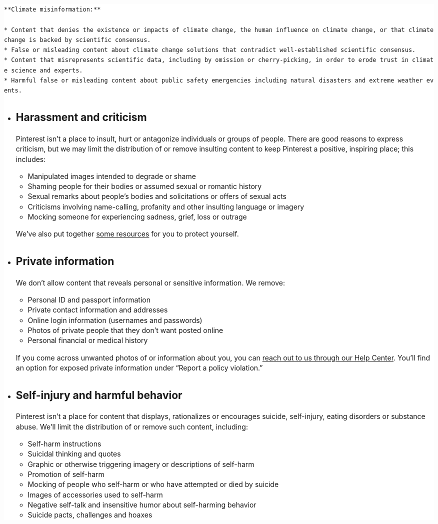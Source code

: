     **Climate misinformation:**
    
    * Content that denies the existence or impacts of climate change, the human influence on climate change, or that climate change is backed by scientific consensus.
    * False or misleading content about climate change solutions that contradict well-established scientific consensus.
    * Content that misrepresents scientific data, including by omission or cherry-picking, in order to erode trust in climate science and experts.
    * Harmful false or misleading content about public safety emergencies including natural disasters and extreme weather events.
    
* Harassment and criticism
    ------------------------
    
    Pinterest isn’t a place to insult, hurt or antagonize individuals or groups of people. There are good reasons to express criticism, but we may limit the distribution of or remove insulting content to keep Pinterest a positive, inspiring place; this includes:
    
    * Manipulated images intended to degrade or shame
    * Shaming people for their bodies or assumed sexual or romantic history
    * Sexual remarks about people’s bodies and solicitations or offers of sexual acts
    * Criticisms involving name-calling, profanity and other insulting language or imagery
    * Mocking someone for experiencing sadness, grief, loss or outrage
    
    We’ve also put together [some resources](https://help.pinterest.com/article/report-harassment-and-cyberbullying) for you to protect yourself.
    
* Private information
    -------------------
    
    We don’t allow content that reveals personal or sensitive information. We remove:
    
    * Personal ID and passport information
    * Private contact information and addresses
    * Online login information (usernames and passwords)
    * Photos of private people that they don’t want posted online
    * Personal financial or medical history
    
    If you come across unwanted photos of or information about you, you can [reach out to us through our Help Center](https://help.pinterest.com/contact?page=about_you_page). You’ll find an option for exposed private information under “Report a policy violation.”
    
* Self-injury and harmful behavior
    --------------------------------
    
    Pinterest isn’t a place for content that displays, rationalizes or encourages suicide, self-injury, eating disorders or substance abuse. We’ll limit the distribution of or remove such content, including:
    
    * Self-harm instructions
    * Suicidal thinking and quotes
    * Graphic or otherwise triggering imagery or descriptions of self-harm
    * Promotion of self-harm
    * Mocking of people who self-harm or who have attempted or died by suicide
    * Images of accessories used to self-harm
    * Negative self-talk and insensitive humor about self-harming behavior
    * Suicide pacts, challenges and hoaxes
    